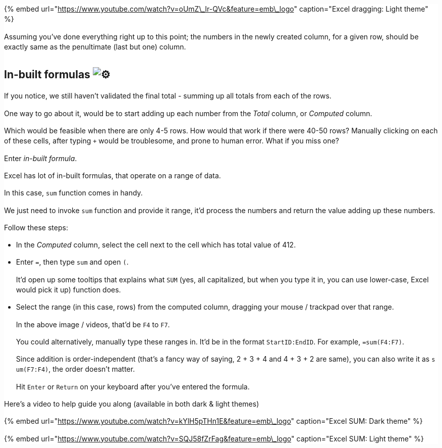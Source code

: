 {% embed url="https://www.youtube.com/watch?v=oUmZ\_Ir-QVc&feature=emb\_logo" caption="Excel dragging: Light theme" %}

Assuming you’ve done everything right up to this point; the numbers in the newly created column, for a given row, should be exactly same as the penultimate \(last but one\) column.

## In-built formulas ![:gear:](https://assets.hackmd.io/build/emojify.js/dist/images/basic/gear.png)

If you notice, we still haven’t validated the final total - summing up all totals from each of the rows.

One way to go about it, would be to start adding up each number from the _Total_ column, or _Computed_ column.

Which would be feasible when there are only 4-5 rows. How would that work if there were 40-50 rows? Manually clicking on each of these cells, after typing `+` would be troublesome, and prone to human error. What if you miss one?

Enter _in-built formula_.

Excel has lot of in-built formulas, that operate on a range of data.

In this case, `sum` function comes in handy.

We just need to invoke `sum` function and provide it range, it’d process the numbers and return the value adding up these numbers.

Follow these steps:

* In the _Computed_ column, select the cell next to the cell which has total value of 412. 
* Enter `=`, then type `sum` and open `(`.  


  It’d open up some tooltips that explains what `SUM` \(yes, all capitalized, but when you type it in, you can use lower-case, Excel would pick it up\) function does.  

* Select the range \(in this case, rows\) from the computed column, dragging your mouse / trackpad over that range.  


  In the above image / videos, that’d be `F4` to `F7`.  


  You could alternatively, manually type these ranges in. It’d be in the format `StartID:EndID`. For example, `=sum(F4:F7)`.  


  Since addition is order-independent \(that’s a fancy way of saying, 2 + 3 + 4 and 4 + 3 + 2 are same\), you can also write it as `sum(F7:F4)`, the order doesn’t matter.  


  Hit `Enter` or `Return` on your keyboard after you’ve entered the formula.

Here’s a video to help guide you along \(available in both dark & light themes\)

{% embed url="https://www.youtube.com/watch?v=kYlH5pTHn1E&feature=emb\_logo" caption="Excel SUM: Dark theme" %}

{% embed url="https://www.youtube.com/watch?v=SQJ58fZrFag&feature=emb\_logo" caption="Excel SUM: Light theme" %}
